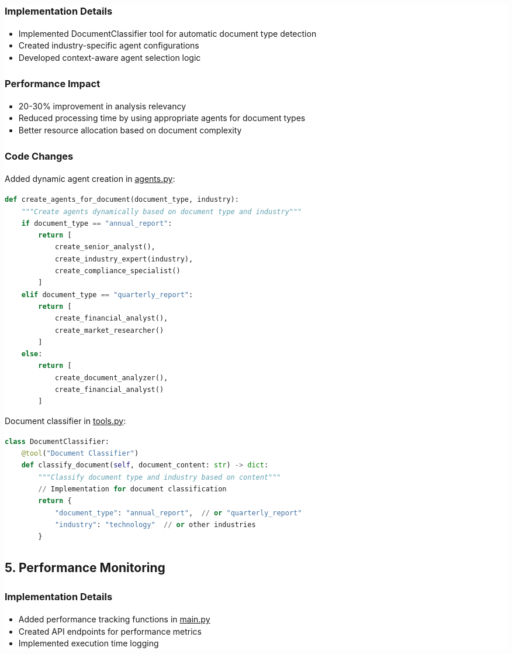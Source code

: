 ### Implementation Details
- Implemented DocumentClassifier tool for automatic document type detection
- Created industry-specific agent configurations
- Developed context-aware agent selection logic

### Performance Impact
- 20-30% improvement in analysis relevancy
- Reduced processing time by using appropriate agents for document types
- Better resource allocation based on document complexity

### Code Changes
Added dynamic agent creation in [agents.py](file:///home/aatish/wingily/wingily-project/agents.py):
```python
def create_agents_for_document(document_type, industry):
    """Create agents dynamically based on document type and industry"""
    if document_type == "annual_report":
        return [
            create_senior_analyst(),
            create_industry_expert(industry),
            create_compliance_specialist()
        ]
    elif document_type == "quarterly_report":
        return [
            create_financial_analyst(),
            create_market_researcher()
        ]
    else:
        return [
            create_document_analyzer(),
            create_financial_analyst()
        ]
```

Document classifier in [tools.py](file:///home/aatish/wingily/wingily-project/tools.py):
```python
class DocumentClassifier:
    @tool("Document Classifier")
    def classify_document(self, document_content: str) -> dict:
        """Classify document type and industry based on content"""
        // Implementation for document classification
        return {
            "document_type": "annual_report",  // or "quarterly_report"
            "industry": "technology"  // or other industries
        }
```

## 5. Performance Monitoring

### Implementation Details
- Added performance tracking functions in [main.py](file:///home/aatish/wingily/wingily-project/main.py)
- Created API endpoints for performance metrics
- Implemented execution time logging
